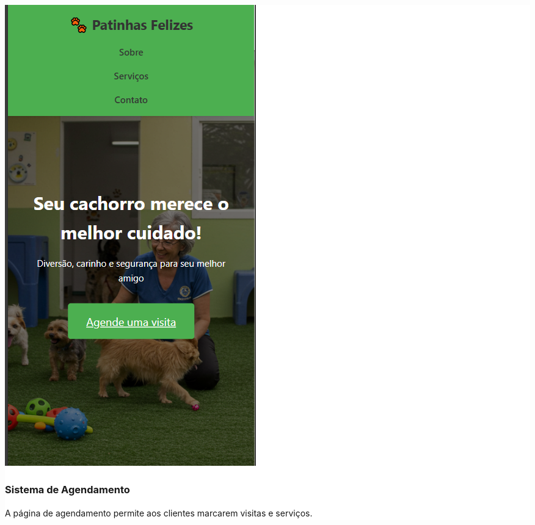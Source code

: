 ![Versão Mobile](./images/mobile.png)

### Sistema de Agendamento
A página de agendamento permite aos clientes marcarem visitas e serviços.
